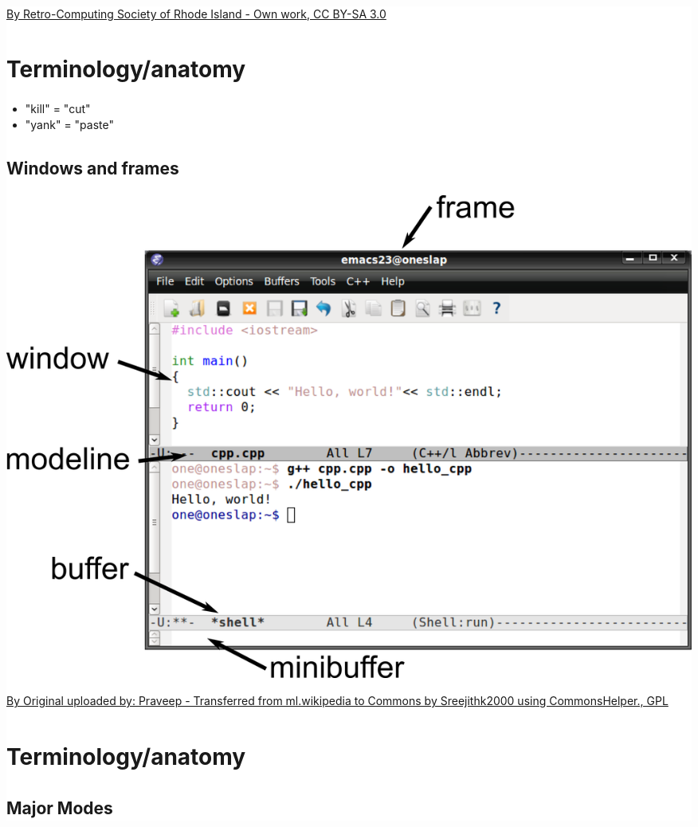 [By Retro-Computing Society of Rhode Island - Own work, CC BY-SA 3.0](https://commons.wikimedia.org/w/index.php?curid=3388741)

# Terminology/anatomy

- "kill" = "cut"
- "yank" = "paste"

## Windows and frames

![Cpp_in_GNU_emacs](/img/emacs/Cpp_in_GNU_emacs.png)

[By Original uploaded by: Praveep - Transferred from ml.wikipedia to Commons by Sreejithk2000 using CommonsHelper., GPL](https://commons.wikimedia.org/w/index.php?curid=12584006)

# Terminology/anatomy

## Major Modes
